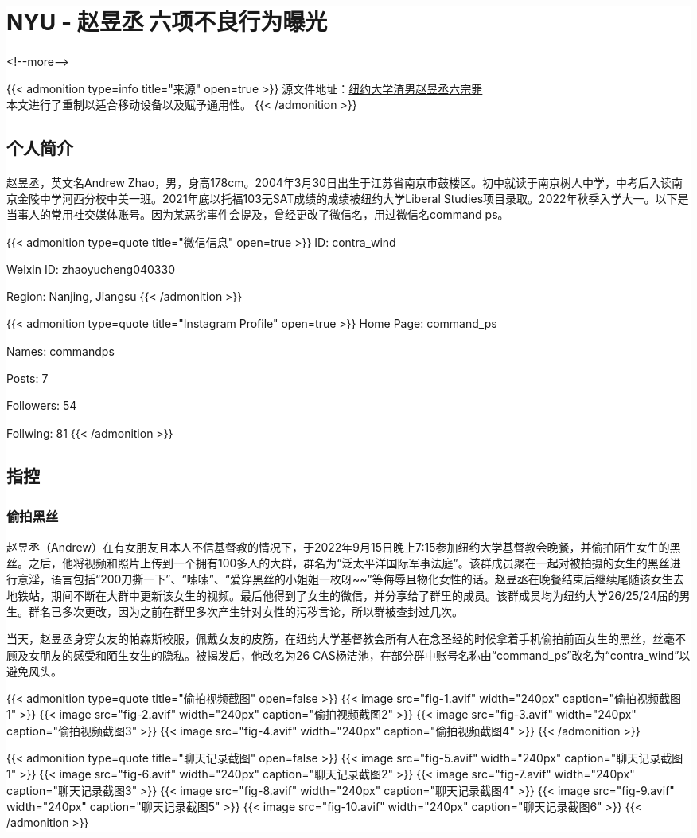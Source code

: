 # NYU - 赵昱丞 六项不良行为曝光


&lt;!--more--&gt;

{{&lt; admonition type=info title=&#34;来源&#34; open=true &gt;}}
源文件地址：[纽约大学渣男赵昱丞六宗罪](https://oss.schoolmelon.com/source/nyu-andrew-zhao.pdf)  
本文进行了重制以适合移动设备以及赋予通用性。
{{&lt; /admonition &gt;}}

## 个人简介

赵昱丞，英文名Andrew Zhao，男，身高178cm。2004年3月30日出生于江苏省南京市鼓楼区。初中就读于南京树人中学，中考后入读南京金陵中学河西分校中美一班。2021年底以托福103无SAT成绩的成绩被纽约大学Liberal Studies项目录取。2022年秋季入学大一。以下是当事人的常用社交媒体账号。因为某恶劣事件会提及，曾经更改了微信名，用过微信名command ps。

{{&lt; admonition type=quote title=&#34;微信信息&#34; open=true &gt;}}
ID: contra_wind

Weixin ID: zhaoyucheng040330

Region: Nanjing, Jiangsu
{{&lt; /admonition &gt;}}

{{&lt; admonition type=quote title=&#34;Instagram Profile&#34; open=true &gt;}}
Home Page: command_ps

Names: commandps

Posts: 7

Followers: 54

Follwing: 81
{{&lt; /admonition &gt;}}

## 指控

### 偷拍黑丝

赵昱丞（Andrew）在有女朋友且本人不信基督教的情况下，于2022年9月15日晚上7:15参加纽约大学基督教会晚餐，并偷拍陌生女生的黑丝。之后，他将视频和照片上传到一个拥有100多人的大群，群名为“泛太平洋国际军事法庭”。该群成员聚在一起对被拍摄的女生的黑丝进行意淫，语言包括“200刀撕一下”、“嗦嗦”、“爱穿黑丝的小姐姐一枚呀~~”等侮辱且物化女性的话。赵昱丞在晚餐结束后继续尾随该女生去地铁站，期间不断在大群中更新该女生的视频。最后他得到了女生的微信，并分享给了群里的成员。该群成员均为纽约大学26/25/24届的男生。群名已多次更改，因为之前在群里多次产生针对女性的污秽言论，所以群被查封过几次。

当天，赵昱丞身穿女友的帕森斯校服，佩戴女友的皮筋，在纽约大学基督教会所有人在念圣经的时候拿着手机偷拍前面女生的黑丝，丝毫不顾及女朋友的感受和陌生女生的隐私。被揭发后，他改名为26 CAS杨洁池，在部分群中账号名称由“command_ps”改名为“contra_wind”以避免风头。

{{&lt; admonition type=quote title=&#34;偷拍视频截图&#34; open=false &gt;}}
{{&lt; image src=&#34;fig-1.avif&#34; width=&#34;240px&#34; caption=&#34;偷拍视频截图1&#34; &gt;}}
{{&lt; image src=&#34;fig-2.avif&#34; width=&#34;240px&#34; caption=&#34;偷拍视频截图2&#34; &gt;}}
{{&lt; image src=&#34;fig-3.avif&#34; width=&#34;240px&#34; caption=&#34;偷拍视频截图3&#34; &gt;}}
{{&lt; image src=&#34;fig-4.avif&#34; width=&#34;240px&#34; caption=&#34;偷拍视频截图4&#34; &gt;}}
{{&lt; /admonition &gt;}}

{{&lt; admonition type=quote title=&#34;聊天记录截图&#34; open=false &gt;}}
{{&lt; image src=&#34;fig-5.avif&#34; width=&#34;240px&#34; caption=&#34;聊天记录截图1&#34; &gt;}}
{{&lt; image src=&#34;fig-6.avif&#34; width=&#34;240px&#34; caption=&#34;聊天记录截图2&#34; &gt;}}
{{&lt; image src=&#34;fig-7.avif&#34; width=&#34;240px&#34; caption=&#34;聊天记录截图3&#34; &gt;}}
{{&lt; image src=&#34;fig-8.avif&#34; width=&#34;240px&#34; caption=&#34;聊天记录截图4&#34; &gt;}}
{{&lt; image src=&#34;fig-9.avif&#34; width=&#34;240px&#34; caption=&#34;聊天记录截图5&#34; &gt;}}
{{&lt; image src=&#34;fig-10.avif&#34; width=&#34;240px&#34; caption=&#34;聊天记录截图6&#34; &gt;}}
{{&lt; /admonition &gt;}}

